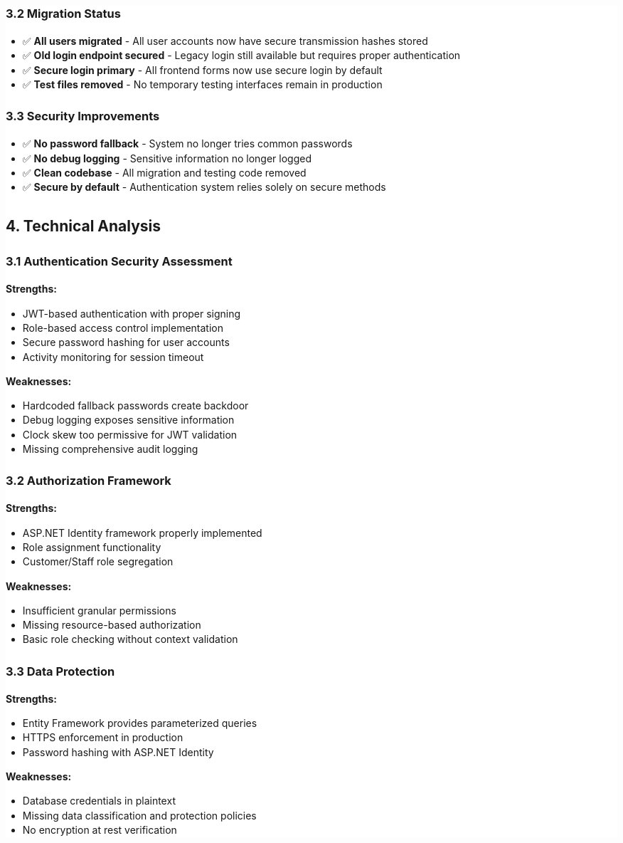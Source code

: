 ### 3.2 Migration Status
- ✅ **All users migrated** - All user accounts now have secure transmission hashes stored
- ✅ **Old login endpoint secured** - Legacy login still available but requires proper authentication
- ✅ **Secure login primary** - All frontend forms now use secure login by default
- ✅ **Test files removed** - No temporary testing interfaces remain in production

### 3.3 Security Improvements
- ✅ **No password fallback** - System no longer tries common passwords
- ✅ **No debug logging** - Sensitive information no longer logged
- ✅ **Clean codebase** - All migration and testing code removed
- ✅ **Secure by default** - Authentication system relies solely on secure methods

## 4. Technical Analysis

### 3.1 Authentication Security Assessment

**Strengths:**
- JWT-based authentication with proper signing
- Role-based access control implementation
- Secure password hashing for user accounts
- Activity monitoring for session timeout

**Weaknesses:**
- Hardcoded fallback passwords create backdoor
- Debug logging exposes sensitive information
- Clock skew too permissive for JWT validation
- Missing comprehensive audit logging

### 3.2 Authorization Framework

**Strengths:**
- ASP.NET Identity framework properly implemented
- Role assignment functionality
- Customer/Staff role segregation

**Weaknesses:**
- Insufficient granular permissions
- Missing resource-based authorization
- Basic role checking without context validation

### 3.3 Data Protection

**Strengths:**
- Entity Framework provides parameterized queries
- HTTPS enforcement in production
- Password hashing with ASP.NET Identity

**Weaknesses:**
- Database credentials in plaintext
- Missing data classification and protection policies
- No encryption at rest verification

